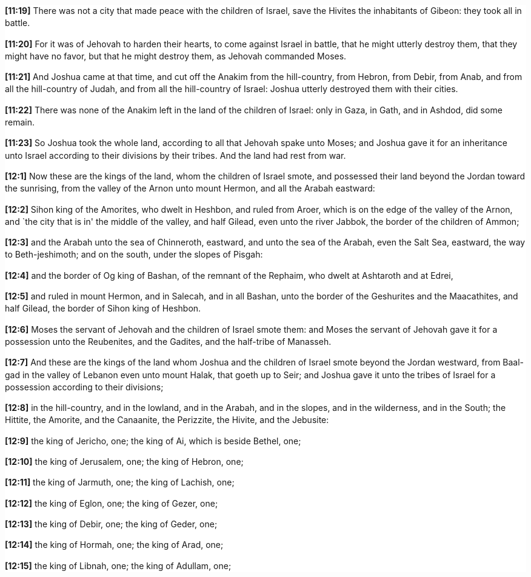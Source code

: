**[11:19]** There was not a city that made peace with the children of Israel, save the Hivites the inhabitants of Gibeon: they took all in battle.

**[11:20]** For it was of Jehovah to harden their hearts, to come against Israel in battle, that he might utterly destroy them, that they might have no favor, but that he might destroy them, as Jehovah commanded Moses.

**[11:21]** And Joshua came at that time, and cut off the Anakim from the hill-country, from Hebron, from Debir, from Anab, and from all the hill-country of Judah, and from all the hill-country of Israel: Joshua utterly destroyed them with their cities.

**[11:22]** There was none of the Anakim left in the land of the children of Israel: only in Gaza, in Gath, and in Ashdod, did some remain.

**[11:23]** So Joshua took the whole land, according to all that Jehovah spake unto Moses; and Joshua gave it for an inheritance unto Israel according to their divisions by their tribes. And the land had rest from war.

**[12:1]** Now these are the kings of the land, whom the children of Israel smote, and possessed their land beyond the Jordan toward the sunrising, from the valley of the Arnon unto mount Hermon, and all the Arabah eastward:

**[12:2]** Sihon king of the Amorites, who dwelt in Heshbon, and ruled from Aroer, which is on the edge of the valley of the Arnon, and `the city that is in' the middle of the valley, and half Gilead, even unto the river Jabbok, the border of the children of Ammon;

**[12:3]** and the Arabah unto the sea of Chinneroth, eastward, and unto the sea of the Arabah, even the Salt Sea, eastward, the way to Beth-jeshimoth; and on the south, under the slopes of Pisgah:

**[12:4]** and the border of Og king of Bashan, of the remnant of the Rephaim, who dwelt at Ashtaroth and at Edrei,

**[12:5]** and ruled in mount Hermon, and in Salecah, and in all Bashan, unto the border of the Geshurites and the Maacathites, and half Gilead, the border of Sihon king of Heshbon.

**[12:6]** Moses the servant of Jehovah and the children of Israel smote them: and Moses the servant of Jehovah gave it for a possession unto the Reubenites, and the Gadites, and the half-tribe of Manasseh.

**[12:7]** And these are the kings of the land whom Joshua and the children of Israel smote beyond the Jordan westward, from Baal-gad in the valley of Lebanon even unto mount Halak, that goeth up to Seir; and Joshua gave it unto the tribes of Israel for a possession according to their divisions;

**[12:8]** in the hill-country, and in the lowland, and in the Arabah, and in the slopes, and in the wilderness, and in the South; the Hittite, the Amorite, and the Canaanite, the Perizzite, the Hivite, and the Jebusite:

**[12:9]** the king of Jericho, one; the king of Ai, which is beside Bethel, one;

**[12:10]** the king of Jerusalem, one; the king of Hebron, one;

**[12:11]** the king of Jarmuth, one; the king of Lachish, one;

**[12:12]** the king of Eglon, one; the king of Gezer, one;

**[12:13]** the king of Debir, one; the king of Geder, one;

**[12:14]** the king of Hormah, one; the king of Arad, one;

**[12:15]** the king of Libnah, one; the king of Adullam, one;

